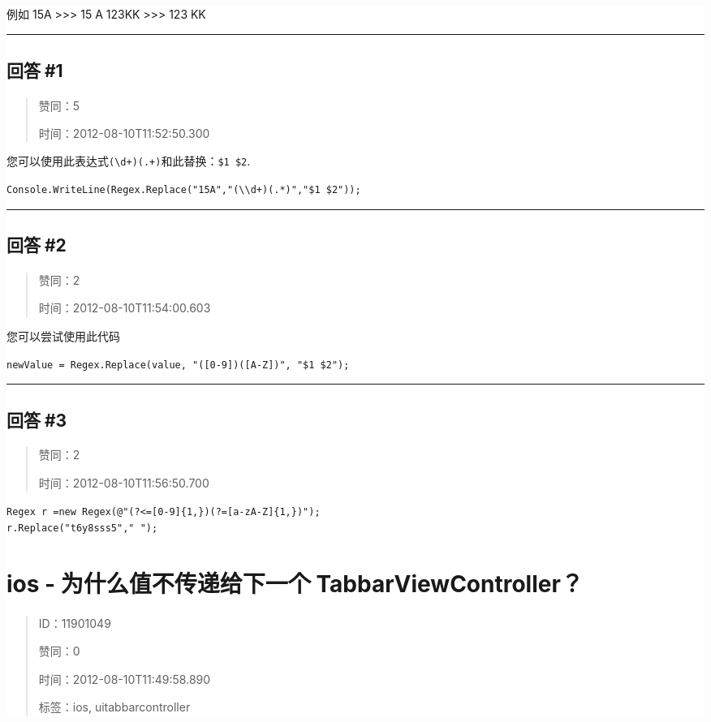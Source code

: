 例如
15A >>> 15 A
123KK >>> 123 KK

* * *

## 回答 #1

> 赞同：5
> 
> 时间：2012-08-10T11:52:50.300

您可以使用此表达式`(\d+)(.+)`和此替换：`$1 $2`.

```
Console.WriteLine(Regex.Replace("15A","(\\d+)(.*)","$1 $2")); 
```

* * *

## 回答 #2

> 赞同：2
> 
> 时间：2012-08-10T11:54:00.603

您可以尝试使用此代码

```
newValue = Regex.Replace(value, "([0-9])([A-Z])", "$1 $2"); 
```

* * *

## 回答 #3

> 赞同：2
> 
> 时间：2012-08-10T11:56:50.700

```
Regex r =new Regex(@"(?<=[0-9]{1,})(?=[a-zA-Z]{1,})");
r.Replace("t6y8sss5"," "); 
```

# ios - 为什么值不传递给下一个 TabbarViewController？

> ID：11901049
> 
> 赞同：0
> 
> 时间：2012-08-10T11:49:58.890
> 
> 标签：ios, uitabbarcontroller
